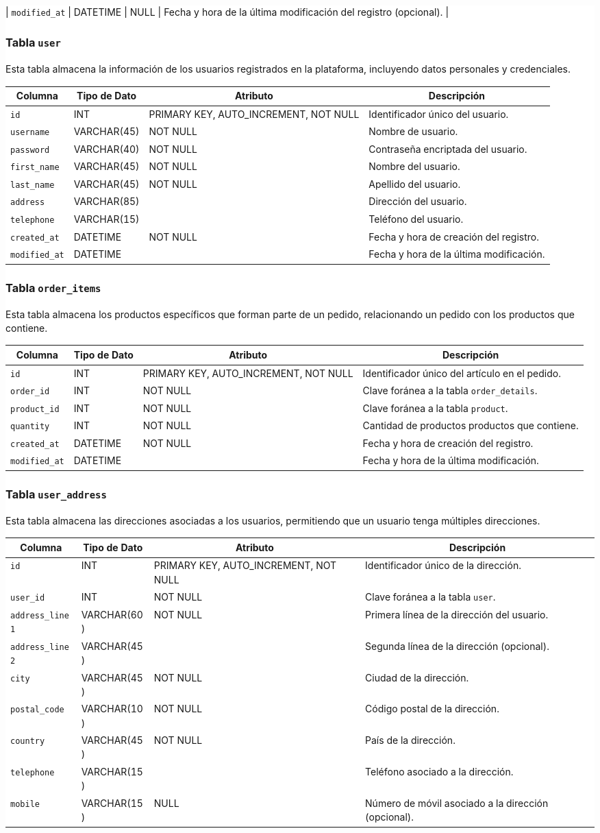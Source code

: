 | `modified_at`      | DATETIME                | NULL                | Fecha y hora de la última modificación del registro (opcional).                  |


### Tabla `user`
Esta tabla almacena la información de los usuarios registrados en la plataforma, incluyendo datos personales y credenciales.

| Columna       | Tipo de Dato  | Atributo                                 | Descripción                                   |
|---------------|---------------|------------------------------------------|-----------------------------------------------|
| `id`          | INT           | PRIMARY KEY, AUTO_INCREMENT, NOT NULL    | Identificador único del usuario.              |
| `username`    | VARCHAR(45)   | NOT NULL                                 | Nombre de usuario.                            |
| `password`    | VARCHAR(40)   | NOT NULL                                 | Contraseña encriptada del usuario.            |
| `first_name`  | VARCHAR(45)   | NOT NULL                                 | Nombre del usuario.                           |
| `last_name`   | VARCHAR(45)   | NOT NULL                                 | Apellido del usuario.                         |
| `address`     | VARCHAR(85)   |                                          | Dirección del usuario.                        |
| `telephone`   | VARCHAR(15)   |                                          | Teléfono del usuario.                         |
| `created_at`  | DATETIME      | NOT NULL                                 | Fecha y hora de creación del registro.        |
| `modified_at` | DATETIME      |                                          | Fecha y hora de la última modificación.       |

### Tabla `order_items`
Esta tabla almacena los productos específicos que forman parte de un pedido, relacionando un pedido con los productos que contiene.

| Columna       | Tipo de Dato  | Atributo                                 | Descripción                                   |
|---------------|---------------|------------------------------------------|-----------------------------------------------|
| `id`          | INT           | PRIMARY KEY, AUTO_INCREMENT, NOT NULL    | Identificador único del artículo en el pedido.|
| `order_id`    | INT           | NOT NULL                                 | Clave foránea a la tabla `order_details`.     |
| `product_id`  | INT           | NOT NULL                                 | Clave foránea a la tabla `product`.           |
| `quantity`    | INT           | NOT NULL                                 | Cantidad de productos productos que contiene. |
| `created_at`  | DATETIME      | NOT NULL                                 | Fecha y hora de creación del registro.        |
| `modified_at` | DATETIME      |                                          | Fecha y hora de la última modificación.       |

### Tabla `user_address`
Esta tabla almacena las direcciones asociadas a los usuarios, permitiendo que un usuario tenga múltiples direcciones.

| Columna        | Tipo de Dato  | Atributo                                 | Descripción                                   |
|----------------|---------------|------------------------------------------|-----------------------------------------------|
| `id`           | INT           | PRIMARY KEY, AUTO_INCREMENT, NOT NULL    | Identificador único de la dirección.          |
| `user_id`      | INT           | NOT NULL                                 | Clave foránea a la tabla `user`.              |
| `address_line1`| VARCHAR(60)   | NOT NULL                                 | Primera línea de la dirección del usuario.    |
| `address_line2`| VARCHAR(45)   |                                          | Segunda línea de la dirección (opcional).     |
| `city`         | VARCHAR(45)   | NOT NULL                                 | Ciudad de la dirección.                       |
| `postal_code`  | VARCHAR(10)   | NOT NULL                                 | Código postal de la dirección.                |
| `country`      | VARCHAR(45)   | NOT NULL                                 | País de la dirección.                         |
| `telephone`    | VARCHAR(15)   |                                          | Teléfono asociado a la dirección.             |
| `mobile`       | VARCHAR(15)  | NULL                                      | Número de móvil asociado a la dirección (opcional). |
